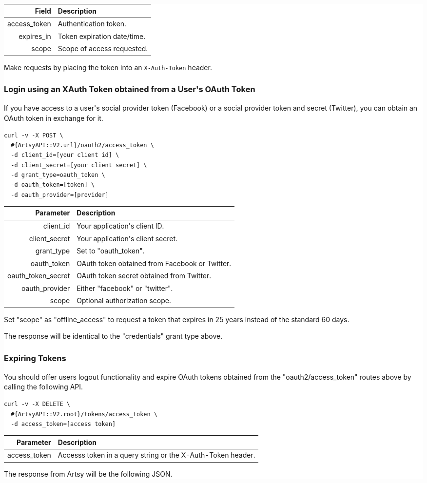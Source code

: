Field         | Description                  |
-------------:|:-----------------------------|
access_token  | Authentication token.        |
expires_in    | Token expiration date/time.  |
scope         | Scope of access requested.   |

Make requests by placing the token into an `X-Auth-Token` header.

### Login using an XAuth Token obtained from a User's OAuth Token

If you have access to a user's social provider token (Facebook) or a social provider token and secret (Twitter), you can obtain an OAuth token in exchange for it.

```
curl -v -X POST \
  #{ArtsyAPI::V2.url}/oauth2/access_token \
  -d client_id=[your client id] \
  -d client_secret=[your client secret] \
  -d grant_type=oauth_token \
  -d oauth_token=[token] \
  -d oauth_provider=[provider]
```

Parameter           | Description                                    |
-------------------:|:-----------------------------------------------|
client_id           | Your application's client ID.                  |
client_secret       | Your application's client secret.              |
grant_type          | Set to "oauth_token".                          |
oauth_token         | OAuth token obtained from Facebook or Twitter. |
oauth\_token_secret | OAuth token secret obtained from Twitter.      |
oauth_provider      | Either "facebook" or "twitter".                |
scope               | Optional authorization scope.                  |

Set "scope" as "offline_access" to request a token that expires in 25 years instead of the standard 60 days.

The response will be identical to the "credentials" grant type above.

### Expiring Tokens

You should offer users logout functionality and expire OAuth tokens obtained from the "oauth2/access_token" routes above by calling the following API.

```
curl -v -X DELETE \
  #{ArtsyAPI::V2.root}/tokens/access_token \
  -d access_token=[access token]
```

Parameter           | Description                                                 |
-------------------:|:------------------------------------------------------------|
access_token        | Accesss token in a query string or the X-Auth-Token header. |

The response from Artsy will be the following JSON.
